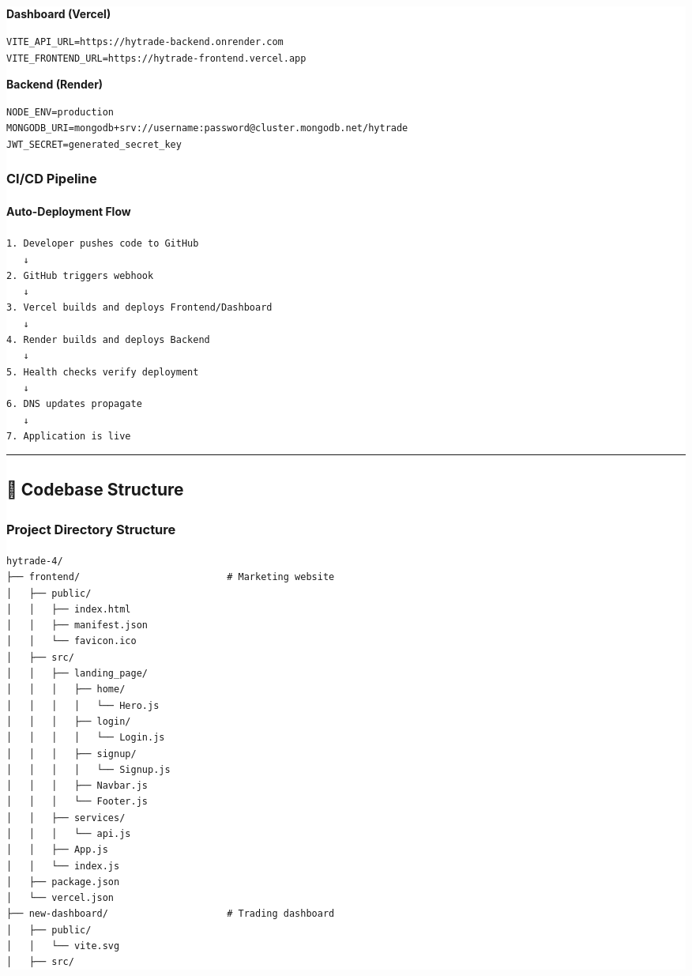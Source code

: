 **Dashboard (Vercel)**
```env
VITE_API_URL=https://hytrade-backend.onrender.com
VITE_FRONTEND_URL=https://hytrade-frontend.vercel.app
```

**Backend (Render)**
```env
NODE_ENV=production
MONGODB_URI=mongodb+srv://username:password@cluster.mongodb.net/hytrade
JWT_SECRET=generated_secret_key
```

### CI/CD Pipeline

#### Auto-Deployment Flow
```
1. Developer pushes code to GitHub
   ↓
2. GitHub triggers webhook
   ↓
3. Vercel builds and deploys Frontend/Dashboard
   ↓
4. Render builds and deploys Backend
   ↓
5. Health checks verify deployment
   ↓
6. DNS updates propagate
   ↓
7. Application is live
```

---

## 📁 Codebase Structure

### Project Directory Structure

```
hytrade-4/
├── frontend/                          # Marketing website
│   ├── public/
│   │   ├── index.html
│   │   ├── manifest.json
│   │   └── favicon.ico
│   ├── src/
│   │   ├── landing_page/
│   │   │   ├── home/
│   │   │   │   └── Hero.js
│   │   │   ├── login/
│   │   │   │   └── Login.js
│   │   │   ├── signup/
│   │   │   │   └── Signup.js
│   │   │   ├── Navbar.js
│   │   │   └── Footer.js
│   │   ├── services/
│   │   │   └── api.js
│   │   ├── App.js
│   │   └── index.js
│   ├── package.json
│   └── vercel.json
├── new-dashboard/                     # Trading dashboard
│   ├── public/
│   │   └── vite.svg
│   ├── src/
```